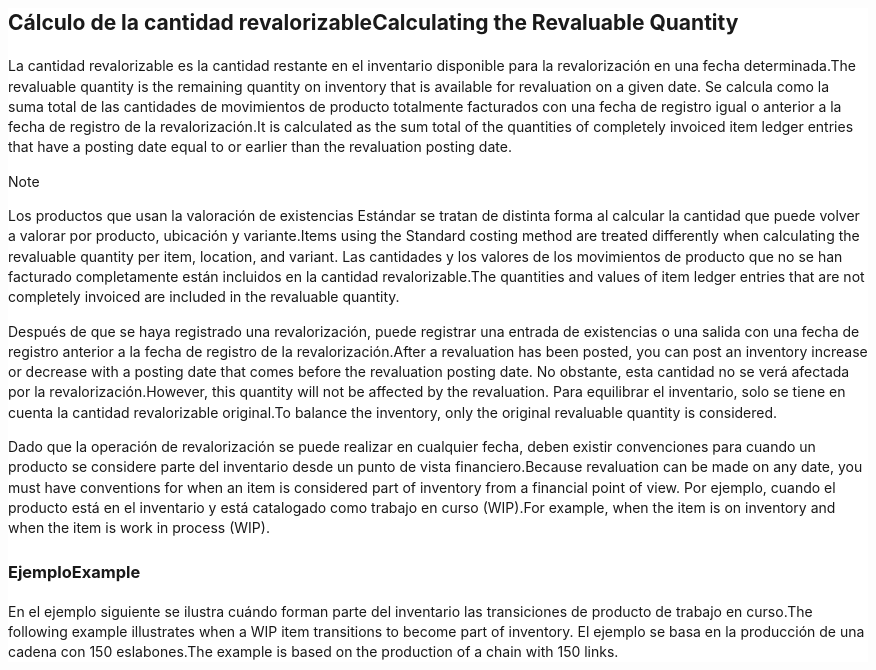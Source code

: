 ## <a name="calculating-the-revaluable-quantity"></a><span data-ttu-id="9acfb-113">Cálculo de la cantidad revalorizable</span><span class="sxs-lookup"><span data-stu-id="9acfb-113">Calculating the Revaluable Quantity</span></span>  
 <span data-ttu-id="9acfb-114">La cantidad revalorizable es la cantidad restante en el inventario disponible para la revalorización en una fecha determinada.</span><span class="sxs-lookup"><span data-stu-id="9acfb-114">The revaluable quantity is the remaining quantity on inventory that is available for revaluation on a given date.</span></span> <span data-ttu-id="9acfb-115">Se calcula como la suma total de las cantidades de movimientos de producto totalmente facturados con una fecha de registro igual o anterior a la fecha de registro de la revalorización.</span><span class="sxs-lookup"><span data-stu-id="9acfb-115">It is calculated as the sum total of the quantities of completely invoiced item ledger entries that have a posting date equal to or earlier than the revaluation posting date.</span></span>  

> [!NOTE]  
>  <span data-ttu-id="9acfb-116">Los productos que usan la valoración de existencias Estándar se tratan de distinta forma al calcular la cantidad que puede volver a valorar por producto, ubicación y variante.</span><span class="sxs-lookup"><span data-stu-id="9acfb-116">Items using the Standard costing method are treated differently when calculating the revaluable quantity per item, location, and variant.</span></span> <span data-ttu-id="9acfb-117">Las cantidades y los valores de los movimientos de producto que no se han facturado completamente están incluidos en la cantidad revalorizable.</span><span class="sxs-lookup"><span data-stu-id="9acfb-117">The quantities and values of item ledger entries that are not completely invoiced are included in the revaluable quantity.</span></span>  

<span data-ttu-id="9acfb-118">Después de que se haya registrado una revalorización, puede registrar una entrada de existencias o una salida con una fecha de registro anterior a la fecha de registro de la revalorización.</span><span class="sxs-lookup"><span data-stu-id="9acfb-118">After a revaluation has been posted, you can post an inventory increase or decrease with a posting date that comes before the revaluation posting date.</span></span> <span data-ttu-id="9acfb-119">No obstante, esta cantidad no se verá afectada por la revalorización.</span><span class="sxs-lookup"><span data-stu-id="9acfb-119">However, this quantity will not be affected by the revaluation.</span></span> <span data-ttu-id="9acfb-120">Para equilibrar el inventario, solo se tiene en cuenta la cantidad revalorizable original.</span><span class="sxs-lookup"><span data-stu-id="9acfb-120">To balance the inventory, only the original revaluable quantity is considered.</span></span>  

<span data-ttu-id="9acfb-121">Dado que la operación de revalorización se puede realizar en cualquier fecha, deben existir convenciones para cuando un producto se considere parte del inventario desde un punto de vista financiero.</span><span class="sxs-lookup"><span data-stu-id="9acfb-121">Because revaluation can be made on any date, you must have conventions for when an item is considered part of inventory from a financial point of view.</span></span> <span data-ttu-id="9acfb-122">Por ejemplo, cuando el producto está en el inventario y está catalogado como trabajo en curso (WIP).</span><span class="sxs-lookup"><span data-stu-id="9acfb-122">For example, when the item is on inventory and when the item is work in process (WIP).</span></span>  

### <a name="example"></a><span data-ttu-id="9acfb-123">Ejemplo</span><span class="sxs-lookup"><span data-stu-id="9acfb-123">Example</span></span>  
<span data-ttu-id="9acfb-124">En el ejemplo siguiente se ilustra cuándo forman parte del inventario las transiciones de producto de trabajo en curso.</span><span class="sxs-lookup"><span data-stu-id="9acfb-124">The following example illustrates when a WIP item transitions to become part of inventory.</span></span> <span data-ttu-id="9acfb-125">El ejemplo se basa en la producción de una cadena con 150 eslabones.</span><span class="sxs-lookup"><span data-stu-id="9acfb-125">The example is based on the production of a chain with 150 links.</span></span>  
